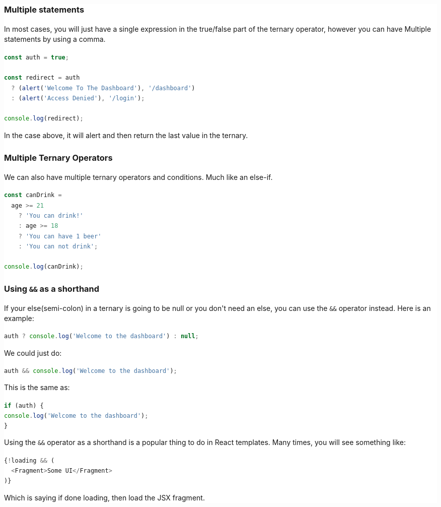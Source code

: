 ### Multiple statements

In most cases, you will just have a single expression in the true/false part of the ternary operator, however you can have Multiple statements by using a comma.

```JavaScript
const auth = true;

const redirect = auth
  ? (alert('Welcome To The Dashboard'), '/dashboard')
  : (alert('Access Denied'), '/login');

console.log(redirect);
```

In the case above, it will alert and then return the last value in the ternary.

### Multiple Ternary Operators

We can also have multiple ternary operators and conditions. Much like an else-if.

```JavaScript
const canDrink =
  age >= 21
    ? 'You can drink!'
    : age >= 18
    ? 'You can have 1 beer'
    : 'You can not drink';

console.log(canDrink);
```

### Using `&&` as a shorthand

If your else(semi-colon) in a ternary is going to be null or you don't need an else, you can use the `&&` operator instead. Here is an example:

```JavaScript
auth ? console.log('Welcome to the dashboard') : null;
```

We could just do:

```JavaScript
auth && console.log('Welcome to the dashboard');
```

This is the same as:

```JavaScript
if (auth) {
console.log('Welcome to the dashboard');
}
```

Using the `&&` operator as a shorthand is a popular thing to do in React templates. Many times, you will see something like:

```JavaScript
{!loading && (
  <Fragment>Some UI</Fragment>
)}
```

Which is saying if done loading, then load the JSX fragment.


